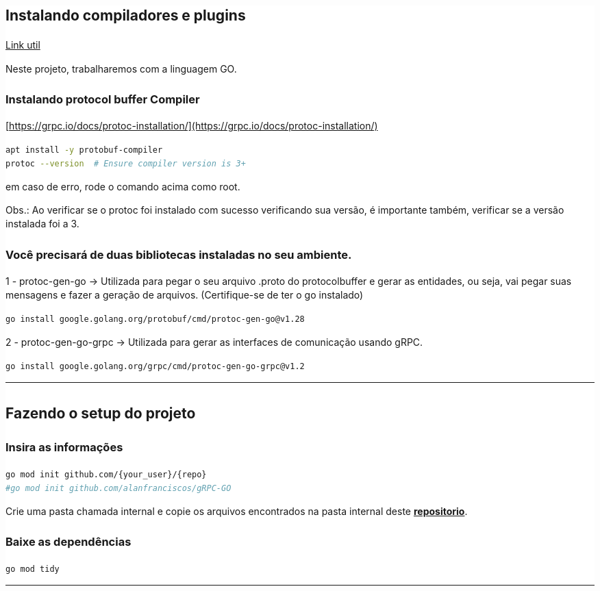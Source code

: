 
## Instalando compiladores e plugins

[Link util](https://grpc.io/docs/languages/go/quickstart/)

Neste projeto, trabalharemos com a linguagem GO.

### Instalando protocol buffer Compiler

[https://grpc.io/docs/protoc-installation/](https://grpc.io/docs/protoc-installation/)

```bash
apt install -y protobuf-compiler
protoc --version  # Ensure compiler version is 3+
```

em caso de erro, rode o comando acima como root.

Obs.: Ao verificar se o protoc foi instalado com sucesso verificando sua versão, é importante também, verificar se a versão instalada foi a 3.

### Você precisará de duas bibliotecas instaladas no seu ambiente.

1 - protoc-gen-go → Utilizada para pegar o seu arquivo .proto do protocolbuffer e gerar as entidades, ou seja, vai pegar suas mensagens e fazer a geração de arquivos. (Certifique-se de ter o go instalado)

```bash
go install google.golang.org/protobuf/cmd/protoc-gen-go@v1.28
```

2 - protoc-gen-go-grpc → Utilizada para gerar as interfaces de comunicação usando gRPC.

```bash
go install google.golang.org/grpc/cmd/protoc-gen-go-grpc@v1.2
```

---

## Fazendo o setup do projeto

### Insira as informações

```bash
go mod init github.com/{your_user}/{repo}
#go mod init github.com/alanfranciscos/gRPC-GO
```

Crie uma pasta chamada internal e copie os arquivos encontrados na pasta internal deste **[repositorio](https://github.com/alanfranciscos/gRPC-GO)**.

### Baixe as dependências

```bash
go mod tidy
```

---